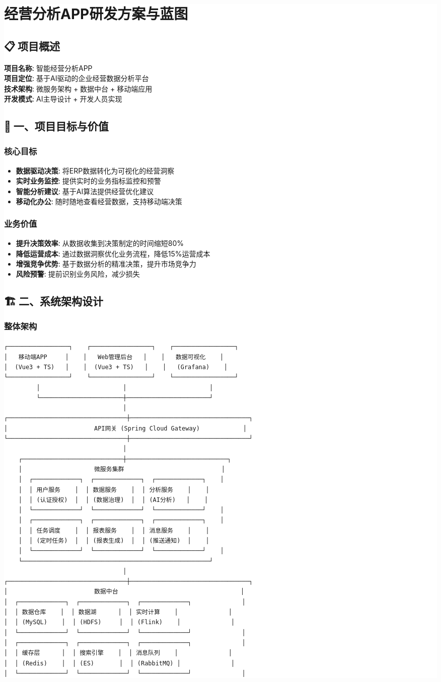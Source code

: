 # 经营分析APP研发方案与蓝图

## 📋 项目概述

**项目名称**: 智能经营分析APP  
**项目定位**: 基于AI驱动的企业经营数据分析平台  
**技术架构**: 微服务架构 + 数据中台 + 移动端应用  
**开发模式**: AI主导设计 + 开发人员实现  

## 🎯 一、项目目标与价值

### 核心目标
- **数据驱动决策**: 将ERP数据转化为可视化的经营洞察
- **实时业务监控**: 提供实时的业务指标监控和预警
- **智能分析建议**: 基于AI算法提供经营优化建议
- **移动化办公**: 随时随地查看经营数据，支持移动端决策

### 业务价值
- **提升决策效率**: 从数据收集到决策制定的时间缩短80%
- **降低运营成本**: 通过数据洞察优化业务流程，降低15%运营成本
- **增强竞争优势**: 基于数据分析的精准决策，提升市场竞争力
- **风险预警**: 提前识别业务风险，减少损失

## 🏗️ 二、系统架构设计

### 整体架构
```
┌─────────────────┐    ┌─────────────────┐    ┌─────────────────┐
│   移动端APP     │    │   Web管理后台   │    │   数据可视化    │
│  (Vue3 + TS)   │    │  (Vue3 + TS)   │    │   (Grafana)    │
└─────────────────┘    └─────────────────┘    └─────────────────┘
         │                       │                       │
         └───────────────────────┼───────────────────────┘
                                 │
┌─────────────────────────────────┼─────────────────────────────────┐
│                        API网关 (Spring Cloud Gateway)            │
└─────────────────────────────────┼─────────────────────────────────┘
                                 │
    ┌────────────────────────────┼────────────────────────────┐
    │                    微服务集群                           │
    │  ┌─────────────┐  ┌─────────────┐  ┌─────────────┐    │
    │  │ 用户服务    │  │ 数据服务    │  │ 分析服务    │    │
    │  │ (认证授权)  │  │ (数据治理)  │  │ (AI分析)   │    │
    │  └─────────────┘  └─────────────┘  └─────────────┘    │
    │  ┌─────────────┐  ┌─────────────┐  ┌─────────────┐    │
    │  │ 任务调度    │  │ 报表服务    │  │ 消息服务    │    │
    │  │ (定时任务)  │  │ (报表生成)  │  │ (推送通知)  │    │
    │  └─────────────┘  └─────────────┘  └─────────────┘    │
    └────────────────────────────────────────────────────┘
                                 │
┌─────────────────────────────────┼─────────────────────────────────┐
│                        数据中台                                  │
│  ┌─────────────┐  ┌─────────────┐  ┌─────────────┐              │
│  │ 数据仓库    │  │ 数据湖      │  │ 实时计算    │              │
│  │ (MySQL)    │  │ (HDFS)     │  │ (Flink)    │              │
│  └─────────────┘  └─────────────┘  └─────────────┘              │
│  ┌─────────────┐  ┌─────────────┐  ┌─────────────┐              │
│  │ 缓存层      │  │ 搜索引擎    │  │ 消息队列    │              │
│  │ (Redis)    │  │ (ES)       │  │ (RabbitMQ) │              │
│  └─────────────┘  └─────────────┘  └─────────────┘              │
```